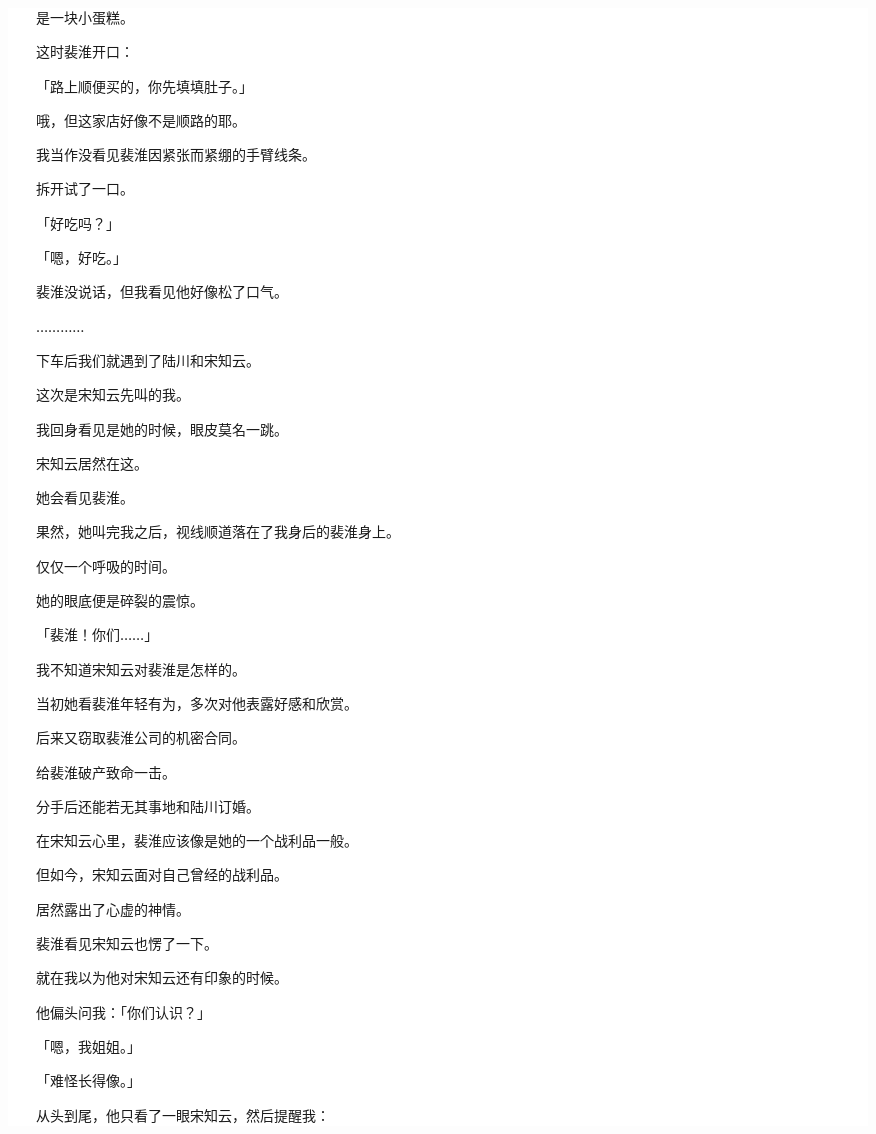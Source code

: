 &emsp;&emsp;是一块小蛋糕。  
  
&emsp;&emsp;这时裴淮开口：  
  
&emsp;&emsp;「路上顺便买的，你先填填肚子。」  
  
&emsp;&emsp;哦，但这家店好像不是顺路的耶。  
  
&emsp;&emsp;我当作没看见裴淮因紧张而紧绷的手臂线条。  
  
&emsp;&emsp;拆开试了一口。  
  
&emsp;&emsp;「好吃吗？」  
  
&emsp;&emsp;「嗯，好吃。」  
  
&emsp;&emsp;裴淮没说话，但我看见他好像松了口气。  
  
&emsp;&emsp;…………  
  
&emsp;&emsp;下车后我们就遇到了陆川和宋知云。  
  
&emsp;&emsp;这次是宋知云先叫的我。  
  
&emsp;&emsp;我回身看见是她的时候，眼皮莫名一跳。  
  
&emsp;&emsp;宋知云居然在这。  
  
&emsp;&emsp;她会看见裴淮。  
  
&emsp;&emsp;果然，她叫完我之后，视线顺道落在了我身后的裴淮身上。  
  
&emsp;&emsp;仅仅一个呼吸的时间。  
  
&emsp;&emsp;她的眼底便是碎裂的震惊。  
  
&emsp;&emsp;「裴淮！你们……」  
  
&emsp;&emsp;我不知道宋知云对裴淮是怎样的。  
  
&emsp;&emsp;当初她看裴淮年轻有为，多次对他表露好感和欣赏。  
  
&emsp;&emsp;后来又窃取裴淮公司的机密合同。  
  
&emsp;&emsp;给裴淮破产致命一击。  
  
&emsp;&emsp;分手后还能若无其事地和陆川订婚。  
  
&emsp;&emsp;在宋知云心里，裴淮应该像是她的一个战利品一般。  
  
&emsp;&emsp;但如今，宋知云面对自己曾经的战利品。  
  
&emsp;&emsp;居然露出了心虚的神情。  
  
&emsp;&emsp;裴淮看见宋知云也愣了一下。  
  
&emsp;&emsp;就在我以为他对宋知云还有印象的时候。  
  
&emsp;&emsp;他偏头问我：「你们认识？」  
  
&emsp;&emsp;「嗯，我姐姐。」  
  
&emsp;&emsp;「难怪长得像。」  
  
&emsp;&emsp;从头到尾，他只看了一眼宋知云，然后提醒我：  
  